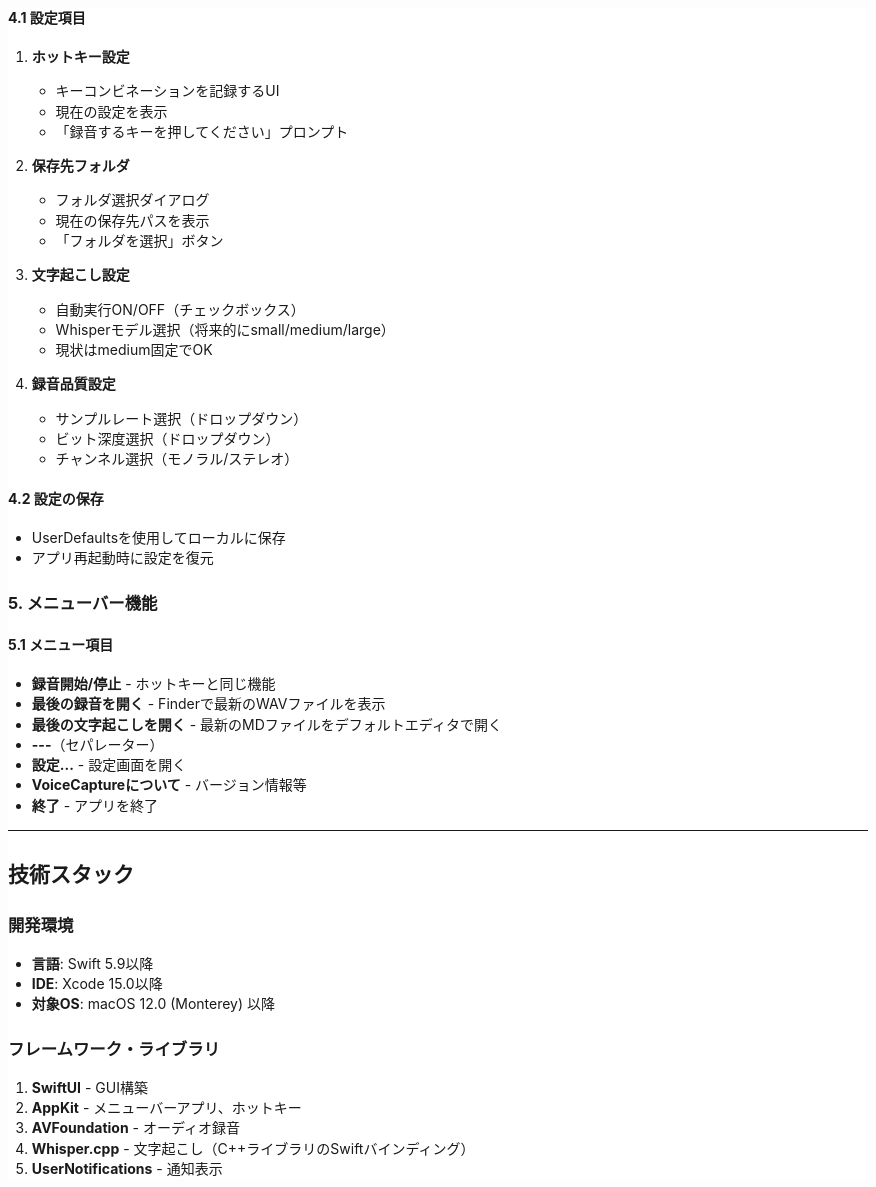 #### 4.1 設定項目
1. **ホットキー設定**
   - キーコンビネーションを記録するUI
   - 現在の設定を表示
   - 「録音するキーを押してください」プロンプト

2. **保存先フォルダ**
   - フォルダ選択ダイアログ
   - 現在の保存先パスを表示
   - 「フォルダを選択」ボタン

3. **文字起こし設定**
   - 自動実行ON/OFF（チェックボックス）
   - Whisperモデル選択（将来的にsmall/medium/large）
   - 現状はmedium固定でOK

4. **録音品質設定**
   - サンプルレート選択（ドロップダウン）
   - ビット深度選択（ドロップダウン）
   - チャンネル選択（モノラル/ステレオ）

#### 4.2 設定の保存
- UserDefaultsを使用してローカルに保存
- アプリ再起動時に設定を復元

### 5. メニューバー機能

#### 5.1 メニュー項目
- **録音開始/停止** - ホットキーと同じ機能
- **最後の録音を開く** - Finderで最新のWAVファイルを表示
- **最後の文字起こしを開く** - 最新のMDファイルをデフォルトエディタで開く
- **---**（セパレーター）
- **設定...** - 設定画面を開く
- **VoiceCaptureについて** - バージョン情報等
- **終了** - アプリを終了

---

## 技術スタック

### 開発環境
- **言語**: Swift 5.9以降
- **IDE**: Xcode 15.0以降
- **対象OS**: macOS 12.0 (Monterey) 以降

### フレームワーク・ライブラリ
1. **SwiftUI** - GUI構築
2. **AppKit** - メニューバーアプリ、ホットキー
3. **AVFoundation** - オーディオ録音
4. **Whisper.cpp** - 文字起こし（C++ライブラリのSwiftバインディング）
5. **UserNotifications** - 通知表示
